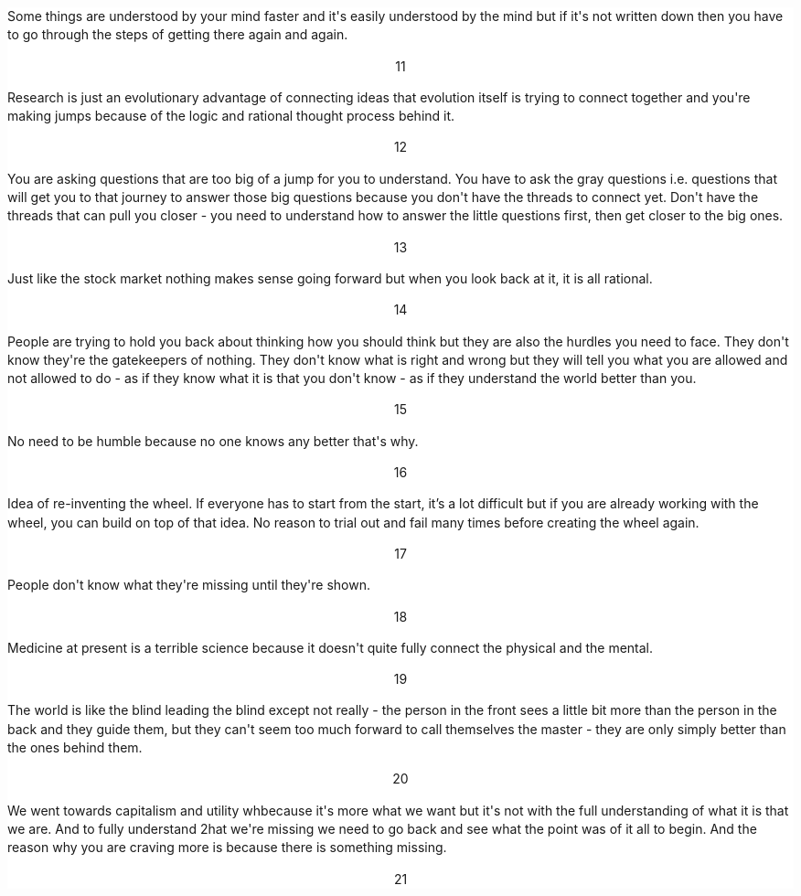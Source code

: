 Some things are understood by your mind faster and it's easily understood by the mind but if it's not written down then you have to go through the steps of getting there again and again.

<bold><center> 11 </center>

Research is just an evolutionary advantage of connecting ideas that evolution itself is trying to connect together and you're making jumps because of the logic and rational thought process behind it.

<bold><center> 12 </center>

You are asking questions that are too big of a jump for you to understand. You have to ask the gray questions i.e. questions that will get you to that journey to answer those big questions because you don't have the threads to connect yet. Don't have the threads that can pull you closer - you need to understand how to answer the little questions first, then get closer to the big ones.

<bold><center> 13 </center>

Just like the stock market nothing makes sense going forward but when you look back at it, it is all rational.

<bold><center> 14 </center>

People are trying to hold you back about thinking how you should think but they are also the hurdles you need to face. They don't know they're the gatekeepers of nothing. They don't know what is right and wrong but they will tell you what you are allowed and not allowed to do - as if they know what it is that you don't know - as if they understand the world better than you.  

<bold><center> 15 </center>

No need to be humble because no one knows any better that's why.

<bold><center> 16 </center>

Idea of re-inventing the wheel. If everyone has to start from the start, it’s a lot difficult but if you are already working with the wheel, you can build on top of that idea. No reason to trial out and fail many times before creating the wheel again.

<bold><center> 17 </center>

People don't know what they're missing until they're shown.

<bold><center> 18 </center>

Medicine at present is a terrible science because it doesn't quite  fully connect the physical and the mental.

<bold><center> 19 </center>

The world is like the blind leading the blind except not really - the person in the front sees a little bit more than the person  in the back and they guide them, but they can't seem too much forward to call themselves the master - they are only simply better than the ones behind them.

<bold><center> 20 </center>

We went towards capitalism and utility whbecause it's more what we want but it's not with the full understanding of what it is that we are. And to fully understand 2hat we're missing we need to go back and see what the point was of it all to begin. And the reason why you are craving more is because there is something missing.

<bold><center> 21 </center>
